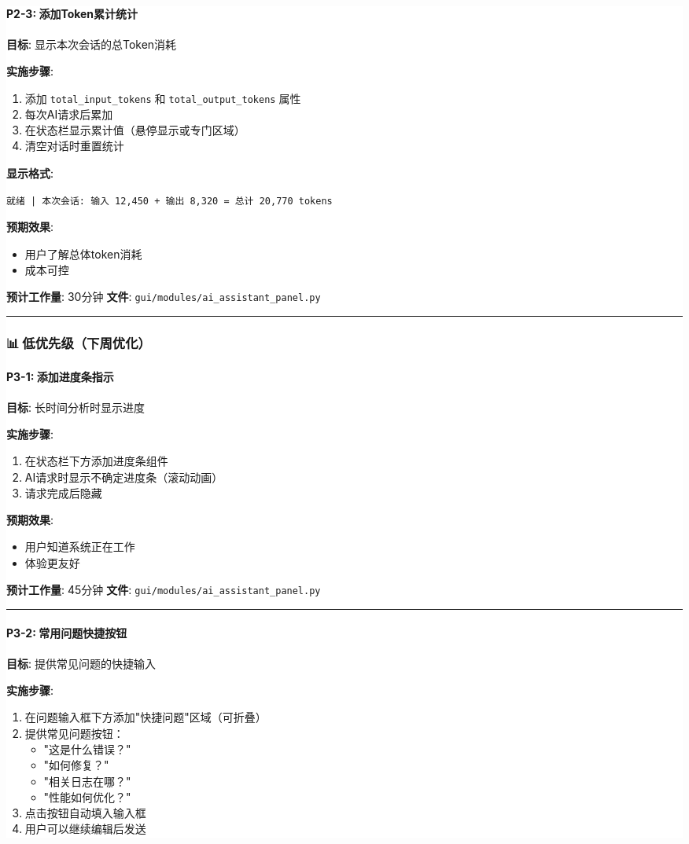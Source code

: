 
#### P2-3: 添加Token累计统计
**目标**: 显示本次会话的总Token消耗

**实施步骤**:
1. 添加 `total_input_tokens` 和 `total_output_tokens` 属性
2. 每次AI请求后累加
3. 在状态栏显示累计值（悬停显示或专门区域）
4. 清空对话时重置统计

**显示格式**:
```
就绪 | 本次会话: 输入 12,450 + 输出 8,320 = 总计 20,770 tokens
```

**预期效果**:
- 用户了解总体token消耗
- 成本可控

**预计工作量**: 30分钟
**文件**: `gui/modules/ai_assistant_panel.py`

---

### 📊 低优先级（下周优化）

#### P3-1: 添加进度条指示
**目标**: 长时间分析时显示进度

**实施步骤**:
1. 在状态栏下方添加进度条组件
2. AI请求时显示不确定进度条（滚动动画）
3. 请求完成后隐藏

**预期效果**:
- 用户知道系统正在工作
- 体验更友好

**预计工作量**: 45分钟
**文件**: `gui/modules/ai_assistant_panel.py`

---

#### P3-2: 常用问题快捷按钮
**目标**: 提供常见问题的快捷输入

**实施步骤**:
1. 在问题输入框下方添加"快捷问题"区域（可折叠）
2. 提供常见问题按钮：
   - "这是什么错误？"
   - "如何修复？"
   - "相关日志在哪？"
   - "性能如何优化？"
3. 点击按钮自动填入输入框
4. 用户可以继续编辑后发送
